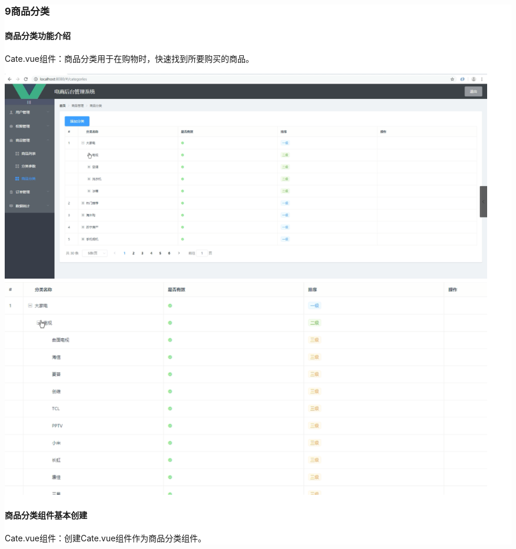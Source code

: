 ### 9商品分类

#### 商品分类功能介绍

Cate.vue组件：商品分类用于在购物时，快速找到所要购买的商品。

<img src="Vue电商后台管理系统面试题【项目面试题】 - 副本.assets/image-20220827135455063.png" alt="image-20220827135455063" style="zoom:80%;" />

<img src="Vue电商后台管理系统面试题【项目面试题】 - 副本.assets/image-20220827135520872.png" alt="image-20220827135520872" style="zoom:80%;" />

#### 商品分类组件基本创建

Cate.vue组件：创建Cate.vue组件作为商品分类组件。
